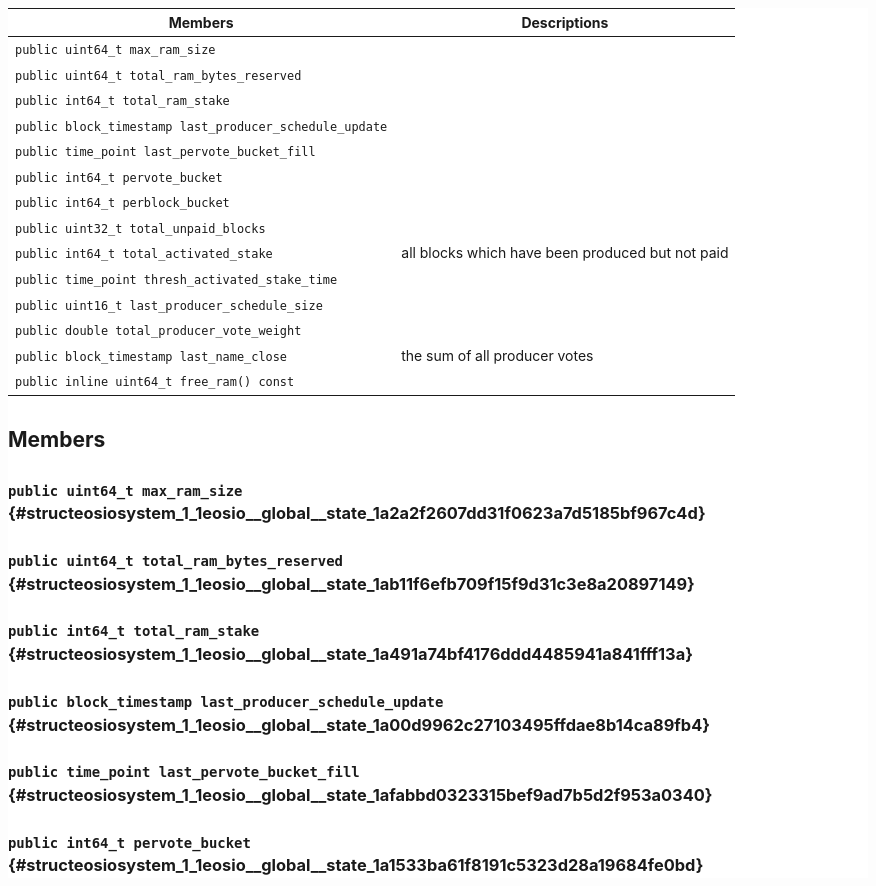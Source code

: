  Members                        | Descriptions                                
--------------------------------|---------------------------------------------
`public uint64_t max_ram_size` | 
`public uint64_t total_ram_bytes_reserved` | 
`public int64_t total_ram_stake` | 
`public block_timestamp last_producer_schedule_update` | 
`public time_point last_pervote_bucket_fill` | 
`public int64_t pervote_bucket` | 
`public int64_t perblock_bucket` | 
`public uint32_t total_unpaid_blocks` | 
`public int64_t total_activated_stake` | all blocks which have been produced but not paid
`public time_point thresh_activated_stake_time` | 
`public uint16_t last_producer_schedule_size` | 
`public double total_producer_vote_weight` | 
`public block_timestamp last_name_close` | the sum of all producer votes
`public inline uint64_t free_ram() const` | 

## Members

### `public uint64_t max_ram_size` {#structeosiosystem_1_1eosio__global__state_1a2a2f2607dd31f0623a7d5185bf967c4d}





### `public uint64_t total_ram_bytes_reserved` {#structeosiosystem_1_1eosio__global__state_1ab11f6efb709f15f9d31c3e8a20897149}





### `public int64_t total_ram_stake` {#structeosiosystem_1_1eosio__global__state_1a491a74bf4176ddd4485941a841fff13a}





### `public block_timestamp last_producer_schedule_update` {#structeosiosystem_1_1eosio__global__state_1a00d9962c27103495ffdae8b14ca89fb4}





### `public time_point last_pervote_bucket_fill` {#structeosiosystem_1_1eosio__global__state_1afabbd0323315bef9ad7b5d2f953a0340}





### `public int64_t pervote_bucket` {#structeosiosystem_1_1eosio__global__state_1a1533ba61f8191c5323d28a19684fe0bd}
